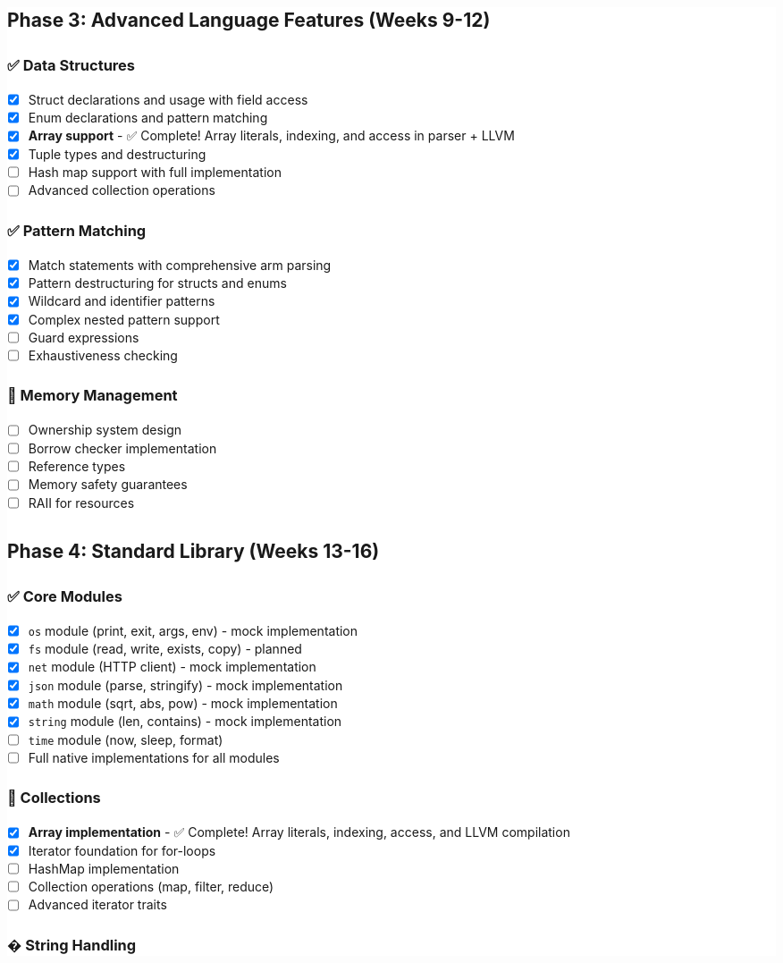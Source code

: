 ## Phase 3: Advanced Language Features (Weeks 9-12)

### ✅ Data Structures

- [x] Struct declarations and usage with field access
- [x] Enum declarations and pattern matching
- [x] **Array support** - ✅ Complete! Array literals, indexing, and access in parser + LLVM
- [x] Tuple types and destructuring
- [ ] Hash map support with full implementation
- [ ] Advanced collection operations

### ✅ Pattern Matching

- [x] Match statements with comprehensive arm parsing
- [x] Pattern destructuring for structs and enums
- [x] Wildcard and identifier patterns
- [x] Complex nested pattern support
- [ ] Guard expressions
- [ ] Exhaustiveness checking

### 📝 Memory Management

- [ ] Ownership system design
- [ ] Borrow checker implementation
- [ ] Reference types
- [ ] Memory safety guarantees
- [ ] RAII for resources

## Phase 4: Standard Library (Weeks 13-16)

### ✅ Core Modules

- [x] `os` module (print, exit, args, env) - mock implementation
- [x] `fs` module (read, write, exists, copy) - planned
- [x] `net` module (HTTP client) - mock implementation
- [x] `json` module (parse, stringify) - mock implementation
- [x] `math` module (sqrt, abs, pow) - mock implementation
- [x] `string` module (len, contains) - mock implementation
- [ ] `time` module (now, sleep, format)
- [ ] Full native implementations for all modules

### 🔄 Collections

- [x] **Array implementation** - ✅ Complete! Array literals, indexing, access, and LLVM compilation
- [x] Iterator foundation for for-loops
- [ ] HashMap implementation
- [ ] Collection operations (map, filter, reduce)
- [ ] Advanced iterator traits

### � String Handling
